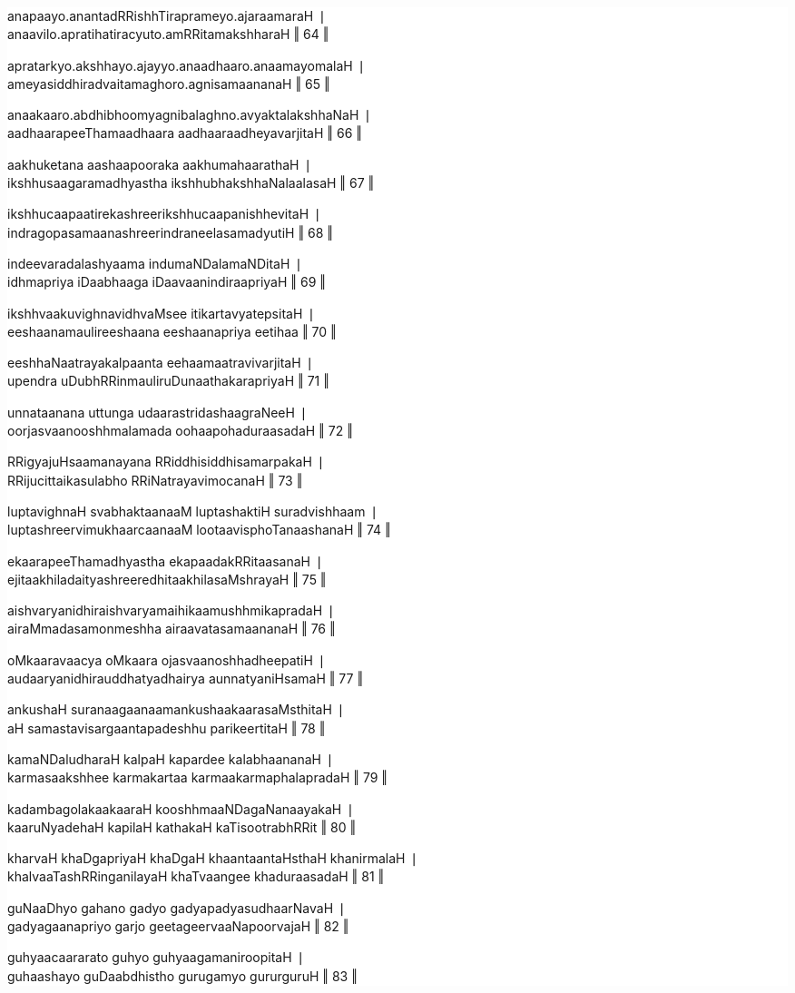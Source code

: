 anapaayo.anantadRRishhTiraprameyo.ajaraamaraH ❘  
anaavilo.apratihatiracyuto.amRRitamakshharaH ‖ 64 ‖  

apratarkyo.akshhayo.ajayyo.anaadhaaro.anaamayomalaH ❘  
ameyasiddhiradvaitamaghoro.agnisamaananaH ‖ 65 ‖  

anaakaaro.abdhibhoomyagnibalaghno.avyaktalakshhaNaH ❘  
aadhaarapeeThamaadhaara aadhaaraadheyavarjitaH ‖ 66 ‖  

aakhuketana aashaapooraka aakhumahaarathaH ❘  
ikshhusaagaramadhyastha ikshhubhakshhaNalaalasaH ‖ 67 ‖  

ikshhucaapaatirekashreerikshhucaapanishhevitaH ❘  
indragopasamaanashreerindraneelasamadyutiH ‖ 68 ‖  

indeevaradalashyaama indumaNDalamaNDitaH ❘  
idhmapriya iDaabhaaga iDaavaanindiraapriyaH ‖ 69 ‖  

ikshhvaakuvighnavidhvaMsee itikartavyatepsitaH ❘  
eeshaanamaulireeshaana eeshaanapriya eetihaa ‖ 70 ‖  

eeshhaNaatrayakalpaanta eehaamaatravivarjitaH ❘  
upendra uDubhRRinmauliruDunaathakarapriyaH ‖ 71 ‖  

unnataanana uttunga udaarastridashaagraNeeH ❘  
oorjasvaanooshhmalamada oohaapohaduraasadaH ‖ 72 ‖  

RRigyajuHsaamanayana RRiddhisiddhisamarpakaH ❘  
RRijucittaikasulabho RRiNatrayavimocanaH ‖ 73 ‖  

luptavighnaH svabhaktaanaaM luptashaktiH suradvishhaam ❘  
luptashreervimukhaarcaanaaM lootaavisphoTanaashanaH ‖ 74 ‖  

ekaarapeeThamadhyastha ekapaadakRRitaasanaH ❘  
ejitaakhiladaityashreeredhitaakhilasaMshrayaH ‖ 75 ‖  

aishvaryanidhiraishvaryamaihikaamushhmikapradaH ❘  
airaMmadasamonmeshha airaavatasamaananaH ‖ 76 ‖  

oMkaaravaacya oMkaara ojasvaanoshhadheepatiH ❘  
audaaryanidhirauddhatyadhairya aunnatyaniHsamaH ‖ 77 ‖  

ankushaH suranaagaanaamankushaakaarasaMsthitaH ❘  
aH samastavisargaantapadeshhu parikeertitaH ‖ 78 ‖  

kamaNDaludharaH kalpaH kapardee kalabhaananaH ❘  
karmasaakshhee karmakartaa karmaakarmaphalapradaH ‖ 79 ‖  

kadambagolakaakaaraH kooshhmaaNDagaNanaayakaH ❘  
kaaruNyadehaH kapilaH kathakaH kaTisootrabhRRit ‖ 80 ‖  

kharvaH khaDgapriyaH khaDgaH khaantaantaHsthaH khanirmalaH ❘  
khalvaaTashRRinganilayaH khaTvaangee khaduraasadaH ‖ 81 ‖  

guNaaDhyo gahano gadyo gadyapadyasudhaarNavaH ❘  
gadyagaanapriyo garjo geetageervaaNapoorvajaH ‖ 82 ‖  

guhyaacaararato guhyo guhyaagamaniroopitaH ❘  
guhaashayo guDaabdhistho gurugamyo gururguruH ‖ 83 ‖  
